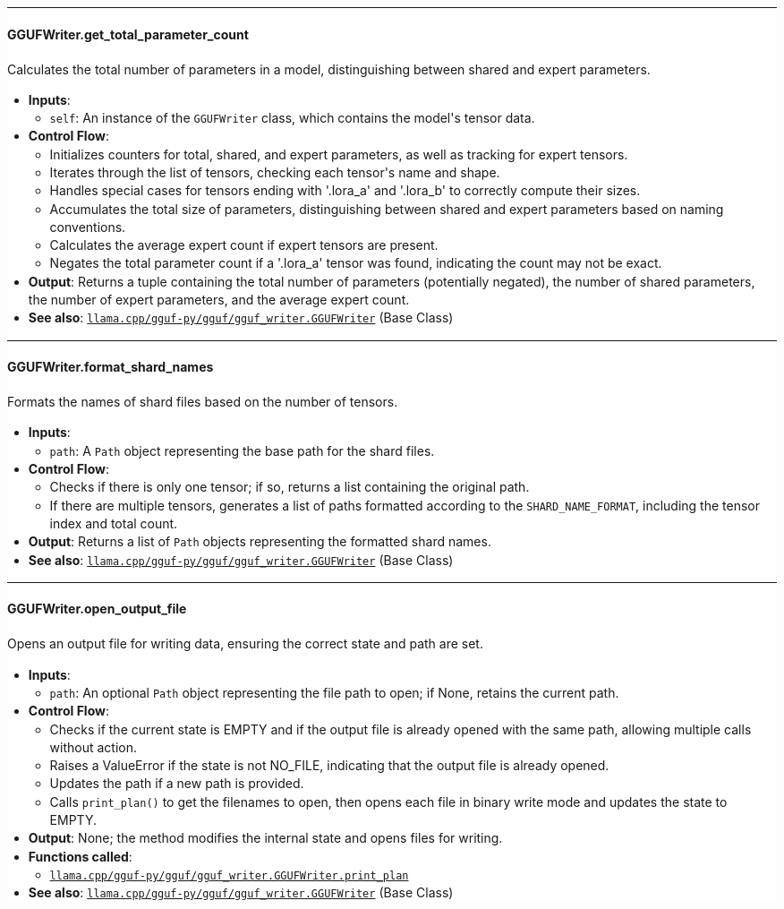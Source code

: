 
---
#### GGUFWriter\.get\_total\_parameter\_count
Calculates the total number of parameters in a model, distinguishing between shared and expert parameters.
- **Inputs**:
    - `self`: An instance of the `GGUFWriter` class, which contains the model's tensor data.
- **Control Flow**:
    - Initializes counters for total, shared, and expert parameters, as well as tracking for expert tensors.
    - Iterates through the list of tensors, checking each tensor's name and shape.
    - Handles special cases for tensors ending with '.lora_a' and '.lora_b' to correctly compute their sizes.
    - Accumulates the total size of parameters, distinguishing between shared and expert parameters based on naming conventions.
    - Calculates the average expert count if expert tensors are present.
    - Negates the total parameter count if a '.lora_a' tensor was found, indicating the count may not be exact.
- **Output**: Returns a tuple containing the total number of parameters (potentially negated), the number of shared parameters, the number of expert parameters, and the average expert count.
- **See also**: [`llama.cpp/gguf-py/gguf/gguf_writer.GGUFWriter`](#cpp/gguf-py/gguf/gguf_writerGGUFWriter)  (Base Class)


---
#### GGUFWriter\.format\_shard\_names
Formats the names of shard files based on the number of tensors.
- **Inputs**:
    - `path`: A `Path` object representing the base path for the shard files.
- **Control Flow**:
    - Checks if there is only one tensor; if so, returns a list containing the original path.
    - If there are multiple tensors, generates a list of paths formatted according to the `SHARD_NAME_FORMAT`, including the tensor index and total count.
- **Output**: Returns a list of `Path` objects representing the formatted shard names.
- **See also**: [`llama.cpp/gguf-py/gguf/gguf_writer.GGUFWriter`](#cpp/gguf-py/gguf/gguf_writerGGUFWriter)  (Base Class)


---
#### GGUFWriter\.open\_output\_file
Opens an output file for writing data, ensuring the correct state and path are set.
- **Inputs**:
    - `path`: An optional `Path` object representing the file path to open; if None, retains the current path.
- **Control Flow**:
    - Checks if the current state is EMPTY and if the output file is already opened with the same path, allowing multiple calls without action.
    - Raises a ValueError if the state is not NO_FILE, indicating that the output file is already opened.
    - Updates the path if a new path is provided.
    - Calls `print_plan()` to get the filenames to open, then opens each file in binary write mode and updates the state to EMPTY.
- **Output**: None; the method modifies the internal state and opens files for writing.
- **Functions called**:
    - [`llama.cpp/gguf-py/gguf/gguf_writer.GGUFWriter.print_plan`](#GGUFWriterprint_plan)
- **See also**: [`llama.cpp/gguf-py/gguf/gguf_writer.GGUFWriter`](#cpp/gguf-py/gguf/gguf_writerGGUFWriter)  (Base Class)
